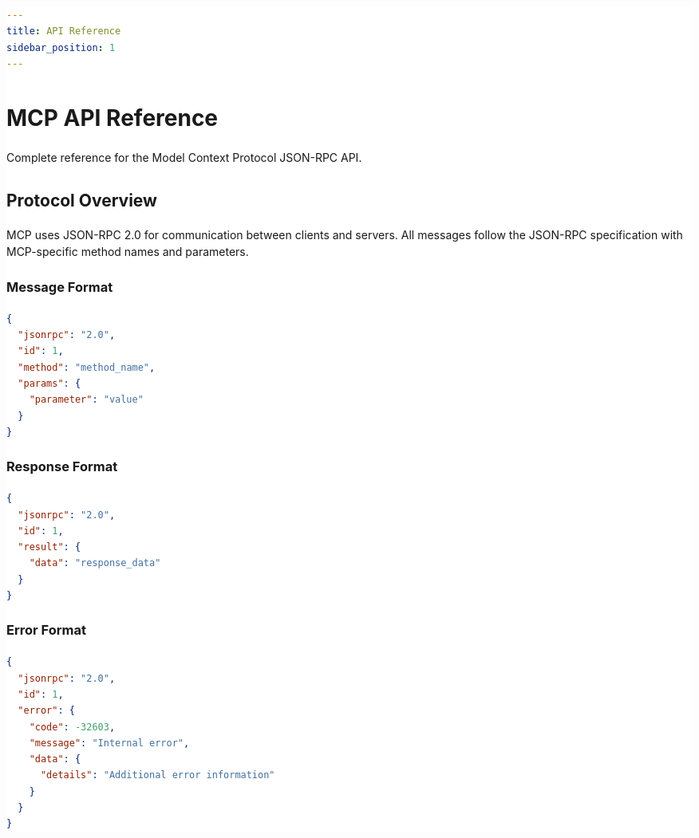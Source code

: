 ```yaml
---
title: API Reference
sidebar_position: 1
---
```


# MCP API Reference

Complete reference for the Model Context Protocol JSON-RPC API.

## Protocol Overview

MCP uses JSON-RPC 2.0 for communication between clients and servers. All messages follow the JSON-RPC specification with MCP-specific method names and parameters.

### Message Format

```json
{
  "jsonrpc": "2.0",
  "id": 1,
  "method": "method_name",
  "params": {
    "parameter": "value"
  }
}
```

### Response Format

```json
{
  "jsonrpc": "2.0",
  "id": 1,
  "result": {
    "data": "response_data"
  }
}
```

### Error Format

```json
{
  "jsonrpc": "2.0",
  "id": 1,
  "error": {
    "code": -32603,
    "message": "Internal error",
    "data": {
      "details": "Additional error information"
    }
  }
}
```
